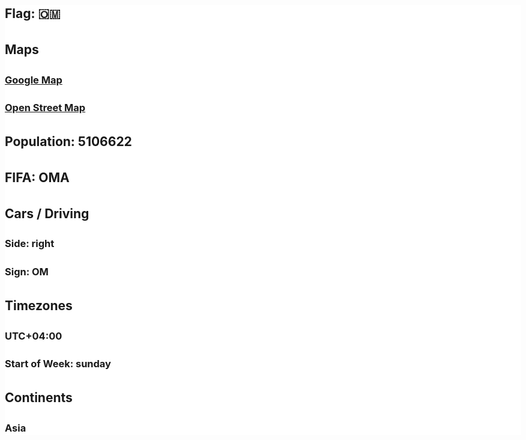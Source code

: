 ## Flag: 🇴🇲
## Maps
### [Google Map](https://goo.gl/maps/L2BoXoAwDDwWecnw5)
### [Open Street Map](https://www.openstreetmap.org/relation/305138)
## Population: 5106622
## FIFA: OMA
## Cars / Driving
### Side: right
### Sign: OM
## Timezones
### UTC+04:00
### Start of Week: sunday
## Continents
### Asia